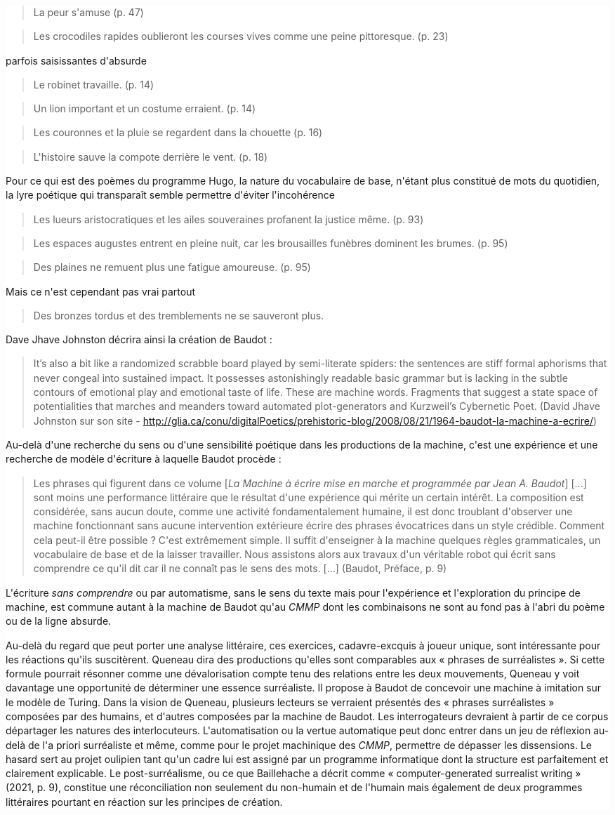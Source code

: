 > La peur s'amuse (p. 47)

> Les crocodiles rapides oublieront les courses vives comme une peine pittoresque. (p. 23)

parfois saisissantes d'absurde 

> Le robinet travaille. (p. 14)

> Un lion important et un costume erraient. (p. 14)

> Les couronnes et la pluie se regardent dans la chouette (p. 16)

> L'histoire sauve la compote derrière le vent. (p. 18)

Pour ce qui est des poèmes du programme Hugo, la nature du vocabulaire de base, n'étant plus constitué de mots du quotidien, la lyre poétique qui transparaît semble permettre d'éviter l'incohérence 

> Les lueurs aristocratiques et les ailes souveraines profanent la justice même. (p. 93)

> Les espaces augustes entrent en pleine nuit, car les brousailles funèbres dominent les brumes. (p. 95)

> Des plaines ne remuent plus une fatigue amoureuse. (p. 95)

Mais ce n'est cependant pas vrai partout 

> Des bronzes tordus et des tremblements ne se sauveront plus. 

[^baudot]: Une [version en ligne](https://archive.org/details/xfoml0001) du livre est disponible sur [Internet Archive](https://archive.org/). 

Dave Jhave Johnston décrira ainsi la création de Baudot : 

> It’s also a bit like a randomized scrabble board played by semi-literate spiders: the sentences are stiff formal aphorisms that never congeal into sustained impact. It possesses astonishingly readable basic grammar but is lacking in the subtle contours of emotional play and emotional taste of life. These are machine words. Fragments that suggest a state space of potentialities that marches and meanders toward automated plot-generators and Kurzweil’s Cybernetic Poet. (David Jhave Johnston sur son site - http://glia.ca/conu/digitalPoetics/prehistoric-blog/2008/08/21/1964-baudot-la-machine-a-ecrire/)

Au-delà d'une recherche du sens ou d'une sensibilité poétique dans les productions de la machine, c'est une expérience et une recherche de modèle d'écriture à laquelle Baudot procède :

> Les phrases qui figurent dans ce volume [*La Machine à écrire mise en marche et programmée par Jean A. Baudot*] [...] sont moins une performance littéraire que le résultat d'une expérience qui mérite un certain intérêt. La composition est considérée, sans aucun doute, comme une activité fondamentalement humaine, il est donc troublant d'observer une machine fonctionnant sans aucune intervention extérieure écrire des phrases évocatrices dans un style crédible. Comment cela peut-il être possible ? C'est extrêmement simple. Il suffit d'enseigner à la machine quelques règles grammaticales, un vocabulaire de base et de la laisser travailler. Nous assistons alors aux travaux d'un véritable robot qui écrit sans comprendre ce qu'il dit car il ne connaît pas le sens des mots. [...] (Baudot, Préface, p. 9)

L'écriture *sans comprendre* ou par automatisme, sans le sens du texte mais pour l'expérience et l'exploration du principe de machine, est commune autant à la machine de Baudot qu'au *CMMP* dont les combinaisons ne sont au fond pas à l'abri du poème ou de la ligne absurde.

Au-delà du regard que peut porter une analyse littéraire, ces exercices, cadavre-excquis à joueur unique, sont intéressante pour les réactions qu'ils suscitèrent. Queneau dira des productions qu'elles sont comparables aux « phrases de surréalistes ». Si cette formule pourrait résonner comme une dévalorisation compte tenu des relations entre les deux mouvements, Queneau y voit davantage une opportunité de déterminer une essence surréaliste. Il propose à Baudot de concevoir une machine à imitation sur le modèle de Turing. Dans la vision de Queneau, plusieurs lecteurs se verraient présentés des « phrases surréalistes » composées par des humains, et d'autres composées par la machine de Baudot. Les interrogateurs devraient à partir de ce corpus départager les natures des interlocuteurs. L'automatisation ou la vertue automatique peut donc entrer dans un jeu de réflexion au-delà de l'a priori surréaliste et même, comme pour le projet machinique des *CMMP*, permettre de dépasser les dissensions. Le hasard sert au projet oulipien tant qu'un cadre lui est assigné par un programme informatique dont la structure est parfaitement et clairement explicable. Le post-surréalisme, ou ce que Baillehache a décrit comme « computer-generated surrealist writing » (2021, p. 9), constitue une réconciliation non seulement du non-humain et de l'humain mais également de deux programmes littéraires pourtant en réaction sur les principes de création. 


[^stylet]: Le stylet (ou *style*) est un équivalent du crayon : un poinçon (tige de plante) servant à inscrire les tablettes enduites de cire, dont l'extrémité était également utilisée pour désencrer ; la pierre ponce (équivalent de la gomme aujourd'hui) est une roche volcanique permettant d'effacer.
[^masculin]: La question du masculin oulipien sera adressée plus tard par nos mots.
[^meconnue]: Marc Lapprand l'évoque rapidemment les productions de l'Alamo et analyse le *Conte à votre façon* comme un hypertexte (voir *Poétique de l'Oulipo*, 1998 p. 59-68). Il y a peu d'évocation dans les autres références (*Oulipo@50*, *50 ans d'Oulipo*, *Many Subtle Channels*, *Esthétique de l'Oulipo* d'Hervé Le Tellier).
[^controverse]: Voir Gerico-Circav, 1994 ; dans la revue *Formules* notamment « Littérature numérique et caetera », n°10, 2006 et « Littérature et numérique : quand, comment, pourquoi ? », n°18, 2014 ; également les contributions de S. Bouchardon, P. Bootz, J. -P. Balpe, A. Saemmer. La critique anglo-saxonne cite volontiers le rôle pionner d’Oulipo : par exemple Noah Wardrip-Fruin, Nick Montfort, The NewMediaReader, MIT Press, 2003 ; Mark Wolff, « [Reading Potential: The Oulipo and the Meaning of Algorithms](http://digitalhumanities.org/dhq/vol/1/1/000005/000005.html) », Volume 1 Number 1, 2007 ; Tan Lin, « Beyond noulipo (CMMP as Precursor of New Media Poetry) », *The noulipian analects*, Los Angeles, Les Figues Press, 2007, pp. 21-26, 124-128, 145-147.
[^techno-pessimiste]: Bernanos, *La France contre les robots*, Robert Laffont, 1947 ; Vian, « Un robot-poète ne nous fait pas peur » 10-16 avril 1953, Arts, reproduit dans *Je voudrais pas crever*, 10/18, 1972, p. 93-100.
[^informatique]: Le terme sera fondé en 1962, soit deux ans après la fondation de l'Oulipo, par la fusion des mots « information » et « automatique ». 
[^Bens]: Cette affirmation sera revue sous un autre jour par Bens lui-même : « Nous ne sommes peut-être pas tellement "anti". Je préfèrerais dire que nous manifestons une certaine méfiance à l’égard du hasard » (Bens 2005, 146)
[^Roubaud]: Dans l'ouvertude de *Oulipo : la littérature potentielle*, la lectrice peut lire « L'OULIPO ce n'est pas de la littérature *aléatoire*. », ce sur quoi Roubaud insiste par la suite : « Le travail de l'OULIPO est un anti-hasard » (Oulipo atlas, p. 56). 
[^12]: On pourrait bien entendu citer d'autres exemples comme *Composition n° 1*, un jeu de 148 cartes à battre avant chaque lecture [@saporta_composition_1962] qui offre aussi un principe de composition étanger au temps humain. 
[^eclairee]: Comme Orwell, la réflexion de Kittler expose le système des renseignements trente ans avant leur diffusion. Sa conviction l'a justement mené à être l'un des premiers à constituer des cours de programmation à l’Université. L'imaginaire de l'onde qui convoit une dépossession ne serait peut-être qu'un symptôme qui traduit, non pas une immatérialité du numérique, mais le jeu de dissimulation qui est à l'œuvre. Dans la continuité de la machine littéraire, l'enquête humaniste du environnement (ici numérique) d'écritures permet de considérer le texte comme le lieu d'une image technique. 
[^hyperpo]: Dans le cadre de sa thèse de doctorat sur l’Oulipo, Sinclair avait développé l’un des premiers environnements d’analyse de texte dans un navigateur, appelé HyperPo, une plateforme d’analyse et de transformation de texte à la fois ludique et appropriable, qui est une inspiration de Voyant.
[^segments]: Parce que *CMMP* est dénué de ponctuation à l'exception de cinq points d'interrogation, le terme segment sera préféré à celui de phrase. 
[^7]: « [U]n tracé n'est rien sans le support sur lequel il s'inscrit et qu'il ne peut se définir comme un signe qu'en relation avec lui. » [@christin_image_1995, p. 17]
[^hyleomorphisme]: Développé par Aristote, l'hyléomorphiseme dissociait la matière et la forme dans la composition de l'être (objet ou individu) : le corps est formé par l'âme qui l'informe mais le noûs ou la raison peut être distinguée de l'âme et du corps, dinstinction qui reconduit une séparation entre des qualités intellectuelles, nobles et des qualités basses, viles. 
[^deleuze]: Conception crtiquée par Simondon, puis par Deuleuze et Guattari dans leur *Traité de nomadologie* (Simondon L'individuation à la lumière des notions de formes et d'information)(deleuze et guattari, capitalisme et schizophrénie 2 mille plateaux)
[^archeologie]: Dont Zielinski *Deep time of the media* 2006; Parikka *What is media archaelogy? 2012; Citton « Herméneutique ou (re)médiation. Vers des études de médias comparées ? ».
[^trame]: Un Lord désespéré va à la rencontre de Thomas Edision pour une peine d'amour : il se suicidera s'il ne peut pas aimer de tout son être la femme de son cœur (qui est aussi belle que sotte). Edision lui fabrique une femme parfaite : à la beauté de son égérie avec l'esprit vif qui manquait au modèle. Les nouveaux amants réuni dans l'amour sont malheureusement séparés définitivement lors du nauvrage d'un bateau. On devine dans les dernières pages que le Lord, ayant survécu à sa muse, décidera de mettre fin à sa vie ne supportant pas le deuil. 
[^cortana]: Référence à l'intelligence artificielle du jeu vidéo *Halo*, Cortana se présente sous les traits d'une femme à la peau bleue, au visage fin, courbes présentes et jambes élancées. Une même représentation se retrouve dans *Blade Runner 2049* avec l'assistance domestique artifielle (nommée Joi).
[^andreide]: Cette perspective de fabrication de la femme (de ses sens les plus primaires aux plus intimes comme la mécanisation de l'orgasme) fonde justement la dimension mysogyne du roman. 
[^patchwork]: *Patchwork girl* (1995) est justement une création hypertextuelle qui recompose le corps de femme par le fragment numérique écrit en s'imprégnant de l'imaginaire de Frankenstein. Ce cas sera étudié dans la troisième section du chapitre. 
[^graph]: Le projet sera analysé comme un cas d'étude dans la troisième section du présent chapitre. 